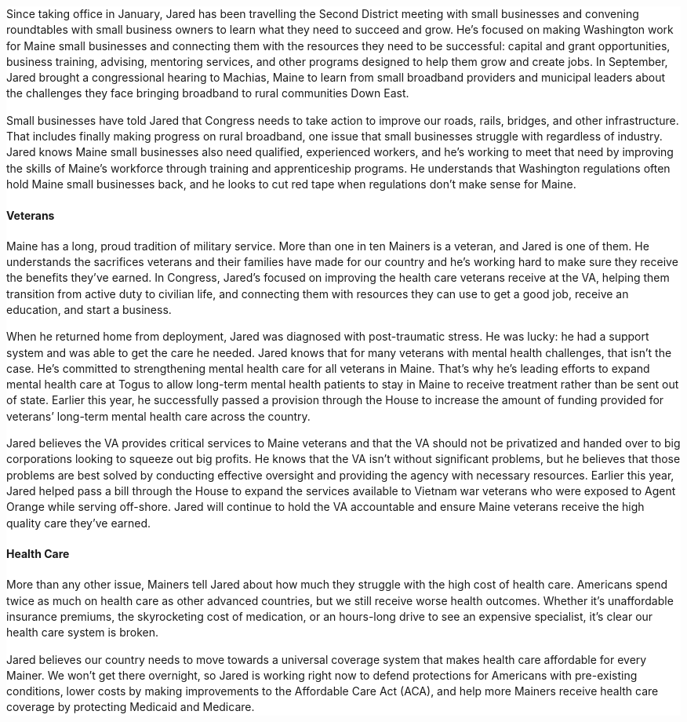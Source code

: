 Since taking office in January, Jared has been travelling the Second District meeting with small businesses and convening roundtables with small business owners to learn what they need to succeed and grow. He’s focused on making Washington work for Maine small businesses and connecting them with the resources they need to be successful: capital and grant opportunities, business training, advising, mentoring services, and other programs designed to help them grow and create jobs. In September, Jared brought a congressional hearing to Machias, Maine to learn from small broadband providers and municipal leaders about the challenges they face bringing broadband to rural communities Down East. 

Small businesses have told Jared that Congress needs to take action to improve our roads, rails, bridges, and other infrastructure. That includes finally making progress on rural broadband, one issue that small businesses struggle with regardless of industry. Jared knows Maine small businesses also need qualified, experienced workers, and he’s working to meet that need by improving the skills of Maine’s workforce through training and apprenticeship programs. He understands that Washington regulations often hold Maine small businesses back, and he looks to cut red tape when regulations don’t make sense for Maine. 

#### Veterans
Maine has a long, proud tradition of military service. More than one in ten Mainers is a veteran, and Jared is one of them. He understands the sacrifices veterans and their families have made for our country and he’s working hard to make sure they receive the benefits they’ve earned. In Congress, Jared’s focused on improving the health care veterans receive at the VA, helping them transition from active duty to civilian life, and connecting them with resources they can use to get a good job, receive an education, and start a business. 

When he returned home from deployment, Jared was diagnosed with post-traumatic stress. He was lucky: he had a support system and was able to get the care he needed. Jared knows that for many veterans with mental health challenges, that isn’t the case. He’s committed to strengthening mental health care for all veterans in Maine. That’s why he’s leading efforts to expand mental health care at Togus to allow long-term mental health patients to stay in Maine to receive treatment rather than be sent out of state. Earlier this year, he successfully passed a provision through the House to increase the amount of funding provided for veterans’ long-term mental health care across the country. 

Jared believes the VA provides critical services to Maine veterans and that the VA should not be privatized and handed over to big corporations looking to squeeze out big profits. He knows that the VA isn’t without significant problems, but he believes that those problems are best solved by conducting effective oversight and providing the agency with necessary resources. Earlier this year, Jared helped pass a bill through the House to expand the services available to Vietnam war veterans who were exposed to Agent Orange while serving off-shore. Jared will continue to hold the VA accountable and ensure Maine veterans receive the high quality care they’ve earned.

#### Health Care
More than any other issue, Mainers tell Jared about how much they struggle with the high cost of health care. Americans spend twice as much on health care as other advanced countries, but we still receive worse health outcomes. Whether it’s unaffordable insurance premiums, the skyrocketing cost of medication, or an hours-long drive to see an expensive specialist, it’s clear our health care system is broken.

Jared believes our country needs to move towards a universal coverage system that makes health care affordable for every Mainer. We won’t get there overnight, so Jared is working right now to defend protections for Americans with pre-existing conditions, lower costs by making improvements to the Affordable Care Act (ACA), and help more Mainers receive health care coverage by protecting Medicaid and Medicare. 
